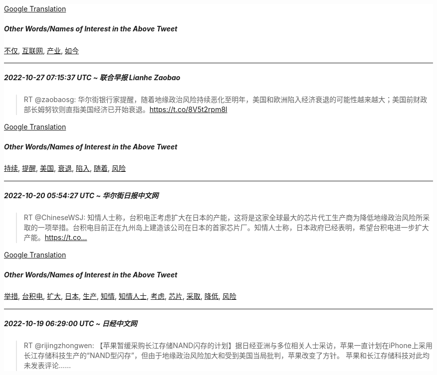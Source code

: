 [Google Translation](https://translate.google.com/?hi=en&tab=TT&sl=zh-CN&tl=en&op=translate&text=RT+%40zaobaosg%3A+%E5%BE%88%E9%95%BF%E4%B8%80%E6%AE%B5%E6%97%B6%E9%97%B4%EF%BC%8C%E4%B8%AD%E5%9B%BD%E9%A6%96%E5%AF%8C%E5%9C%A8%E2%80%9C%E4%BA%8C%E9%A9%AC%E4%B8%80%E8%AE%B8%E2%80%9D%E4%B8%AD%E6%9D%A5%E5%9B%9E%E5%88%87%E6%8D%A2%EF%BC%8C%E6%88%BF%E5%9C%B0%E4%BA%A7%E5%92%8C%E4%BA%92%E8%81%94%E7%BD%91%E8%BD%AE%E7%95%AA%E9%9C%B8%E6%A6%9C%E3%80%82%E8%80%8C%E5%A6%82%E4%BB%8A%EF%BC%8C%E4%B8%8D%E4%BB%85%E8%BF%99%E4%B8%A4%E5%A4%A7%E4%BA%A7%E4%B8%9A%E4%B8%AD%E7%9A%84%E8%B1%AA%E9%97%A8%E6%BB%91%E8%90%BD%E7%A5%9E%E5%9D%9B%EF%BC%8C%E4%B8%AD%E5%9B%BD%E5%A4%A7%E9%99%86%E7%9A%84%E5%AF%8C%E8%B1%AA%E4%BB%AC%E6%9B%B4%E6%98%AF%E7%BB%8F%E5%8E%86%E4%BA%86%E9%9B%86%E4%BD%93%E8%B4%A2%E5%AF%8C%E5%A4%A7%E7%BC%A9%E6%B0%B4%E3%80%82%E5%AF%8C%E8%B1%AA%E7%9A%84%E8%B4%A2%E5%AF%8C%E5%92%8C%E8%82%A1%E4%BB%B7%E6%9C%89%E5%8D%83%E4%B8%9D%E4%B8%87%E7%BC%95%E7%9A%84%E5%85%B3%E8%81%94%E3%80%82%E7%BA%B5%E8%A7%82%E8%BF%87%E5%8E%BB%E4%B8%80%E5%B9%B4%E4%B8%AD%E5%9B%BD%E4%BA%92%E8%81%94%E7%BD%91%E4%BC%81%E4%B8%9A%E7%9A%84%E8%82%A1%E4%BB%B7%E5%8F%98%E5%8C%96%EF%BC%8C%E5%92%8C%E5%9C%B0%E7%BC%98%E6%94%BF%E6%B2%BB%E5%8F%8A%E4%B8%AD%E7%BE%8E%E8%A7%92%E5%8A%9B%E2%80%A6)
##### Other Words/Names of Interest in the Above Tweet
[不仅](不仅.md), [互联网](互联网.md), [产业](产业.md), [如今](如今.md)
___
##### 2022-10-27 07:15:37 UTC ~ 联合早报 Lianhe Zaobao
> RT @zaobaosg: 华尔街银行家提醒，随着地缘政治风险持续恶化至明年，美国和欧洲陷入经济衰退的可能性越来越大；美国前财政部长姆努钦则直指美国经济已开始衰退。https://t.co/8V5t2rpm8l

[Google Translation](https://translate.google.com/?hi=en&tab=TT&sl=zh-CN&tl=en&op=translate&text=RT+%40zaobaosg%3A+%E5%8D%8E%E5%B0%94%E8%A1%97%E9%93%B6%E8%A1%8C%E5%AE%B6%E6%8F%90%E9%86%92%EF%BC%8C%E9%9A%8F%E7%9D%80%E5%9C%B0%E7%BC%98%E6%94%BF%E6%B2%BB%E9%A3%8E%E9%99%A9%E6%8C%81%E7%BB%AD%E6%81%B6%E5%8C%96%E8%87%B3%E6%98%8E%E5%B9%B4%EF%BC%8C%E7%BE%8E%E5%9B%BD%E5%92%8C%E6%AC%A7%E6%B4%B2%E9%99%B7%E5%85%A5%E7%BB%8F%E6%B5%8E%E8%A1%B0%E9%80%80%E7%9A%84%E5%8F%AF%E8%83%BD%E6%80%A7%E8%B6%8A%E6%9D%A5%E8%B6%8A%E5%A4%A7%EF%BC%9B%E7%BE%8E%E5%9B%BD%E5%89%8D%E8%B4%A2%E6%94%BF%E9%83%A8%E9%95%BF%E5%A7%86%E5%8A%AA%E9%92%A6%E5%88%99%E7%9B%B4%E6%8C%87%E7%BE%8E%E5%9B%BD%E7%BB%8F%E6%B5%8E%E5%B7%B2%E5%BC%80%E5%A7%8B%E8%A1%B0%E9%80%80%E3%80%82https%3A%2F%2Ft.co%2F8V5t2rpm8l)
##### Other Words/Names of Interest in the Above Tweet
[持续](持续.md), [提醒](提醒.md), [美国](美国.md), [衰退](衰退.md), [陷入](陷入.md), [随着](随着.md), [风险](风险.md)
___
##### 2022-10-20 05:54:27 UTC ~ 华尔街日报中文网
> RT @ChineseWSJ: 知情人士称，台积电正考虑扩大在日本的产能，这将是这家全球最大的芯片代工生产商为降低地缘政治风险所采取的一项举措。台积电目前正在九州岛上建造该公司在日本的首家芯片厂。知情人士称，日本政府已经表明，希望台积电进一步扩大产能。https://t.co…

[Google Translation](https://translate.google.com/?hi=en&tab=TT&sl=zh-CN&tl=en&op=translate&text=RT+%40ChineseWSJ%3A+%E7%9F%A5%E6%83%85%E4%BA%BA%E5%A3%AB%E7%A7%B0%EF%BC%8C%E5%8F%B0%E7%A7%AF%E7%94%B5%E6%AD%A3%E8%80%83%E8%99%91%E6%89%A9%E5%A4%A7%E5%9C%A8%E6%97%A5%E6%9C%AC%E7%9A%84%E4%BA%A7%E8%83%BD%EF%BC%8C%E8%BF%99%E5%B0%86%E6%98%AF%E8%BF%99%E5%AE%B6%E5%85%A8%E7%90%83%E6%9C%80%E5%A4%A7%E7%9A%84%E8%8A%AF%E7%89%87%E4%BB%A3%E5%B7%A5%E7%94%9F%E4%BA%A7%E5%95%86%E4%B8%BA%E9%99%8D%E4%BD%8E%E5%9C%B0%E7%BC%98%E6%94%BF%E6%B2%BB%E9%A3%8E%E9%99%A9%E6%89%80%E9%87%87%E5%8F%96%E7%9A%84%E4%B8%80%E9%A1%B9%E4%B8%BE%E6%8E%AA%E3%80%82%E5%8F%B0%E7%A7%AF%E7%94%B5%E7%9B%AE%E5%89%8D%E6%AD%A3%E5%9C%A8%E4%B9%9D%E5%B7%9E%E5%B2%9B%E4%B8%8A%E5%BB%BA%E9%80%A0%E8%AF%A5%E5%85%AC%E5%8F%B8%E5%9C%A8%E6%97%A5%E6%9C%AC%E7%9A%84%E9%A6%96%E5%AE%B6%E8%8A%AF%E7%89%87%E5%8E%82%E3%80%82%E7%9F%A5%E6%83%85%E4%BA%BA%E5%A3%AB%E7%A7%B0%EF%BC%8C%E6%97%A5%E6%9C%AC%E6%94%BF%E5%BA%9C%E5%B7%B2%E7%BB%8F%E8%A1%A8%E6%98%8E%EF%BC%8C%E5%B8%8C%E6%9C%9B%E5%8F%B0%E7%A7%AF%E7%94%B5%E8%BF%9B%E4%B8%80%E6%AD%A5%E6%89%A9%E5%A4%A7%E4%BA%A7%E8%83%BD%E3%80%82https%3A%2F%2Ft.co%E2%80%A6)
##### Other Words/Names of Interest in the Above Tweet
[举措](举措.md), [台积电](台积电.md), [扩大](扩大.md), [日本](日本.md), [生产](生产.md), [知情](知情.md), [知情人士](知情人士.md), [考虑](考虑.md), [芯片](芯片.md), [采取](采取.md), [降低](降低.md), [风险](风险.md)
___
##### 2022-10-19 06:29:00 UTC ~ 日经中文网
> RT @rijingzhongwen: 【苹果暂缓采购长江存储NAND闪存的计划】据日经亚洲与多位相关人士采访，苹果一直计划在iPhone上采用长江存储科技生产的“NAND型闪存”，但由于地缘政治风险加大和受到美国当局批判，苹果改变了方针。 苹果和长江存储科技对此均未发表评论……
